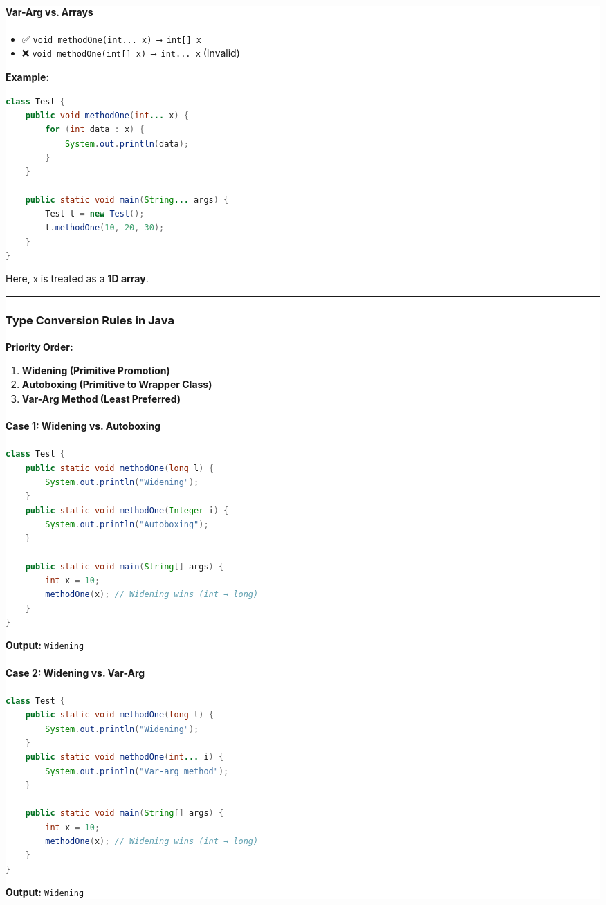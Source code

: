 
#### **Var-Arg vs. Arrays**
- ✅ `void methodOne(int... x) ⟶ int[] x`  
- ❌ `void methodOne(int[] x) ⟶ int... x` (Invalid)

**Example:**
```java
class Test {
    public void methodOne(int... x) {
        for (int data : x) {
            System.out.println(data);
        }
    }

    public static void main(String... args) {
        Test t = new Test();
        t.methodOne(10, 20, 30);
    }
}
```
Here, `x` is treated as a **1D array**.

---

### **Type Conversion Rules in Java**
**Priority Order:**  
1. **Widening (Primitive Promotion)**
2. **Autoboxing (Primitive to Wrapper Class)**
3. **Var-Arg Method (Least Preferred)**

#### **Case 1: Widening vs. Autoboxing**
```java
class Test {
    public static void methodOne(long l) {
        System.out.println("Widening");
    }
    public static void methodOne(Integer i) {
        System.out.println("Autoboxing");
    }

    public static void main(String[] args) {
        int x = 10;
        methodOne(x); // Widening wins (int → long)
    }
}
```
**Output:** `Widening`

#### **Case 2: Widening vs. Var-Arg**
```java
class Test {
    public static void methodOne(long l) {
        System.out.println("Widening");
    }
    public static void methodOne(int... i) {
        System.out.println("Var-arg method");
    }

    public static void main(String[] args) {
        int x = 10;
        methodOne(x); // Widening wins (int → long)
    }
}
```
**Output:** `Widening`
